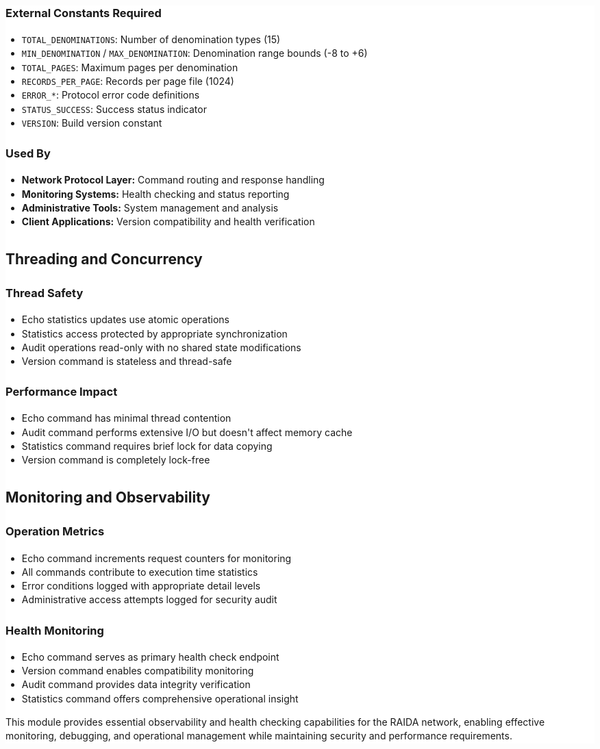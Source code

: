 ### External Constants Required
- `TOTAL_DENOMINATIONS`: Number of denomination types (15)
- `MIN_DENOMINATION` / `MAX_DENOMINATION`: Denomination range bounds (-8 to +6)
- `TOTAL_PAGES`: Maximum pages per denomination
- `RECORDS_PER_PAGE`: Records per page file (1024)
- `ERROR_*`: Protocol error code definitions
- `STATUS_SUCCESS`: Success status indicator
- `VERSION`: Build version constant

### Used By
- **Network Protocol Layer:** Command routing and response handling
- **Monitoring Systems:** Health checking and status reporting
- **Administrative Tools:** System management and analysis
- **Client Applications:** Version compatibility and health verification

## Threading and Concurrency

### Thread Safety
- Echo statistics updates use atomic operations
- Statistics access protected by appropriate synchronization
- Audit operations read-only with no shared state modifications
- Version command is stateless and thread-safe

### Performance Impact
- Echo command has minimal thread contention
- Audit command performs extensive I/O but doesn't affect memory cache
- Statistics command requires brief lock for data copying
- Version command is completely lock-free

## Monitoring and Observability

### Operation Metrics
- Echo command increments request counters for monitoring
- All commands contribute to execution time statistics
- Error conditions logged with appropriate detail levels
- Administrative access attempts logged for security audit

### Health Monitoring
- Echo command serves as primary health check endpoint
- Version command enables compatibility monitoring
- Audit command provides data integrity verification
- Statistics command offers comprehensive operational insight

This module provides essential observability and health checking capabilities for the RAIDA network, enabling effective monitoring, debugging, and operational management while maintaining security and performance requirements.